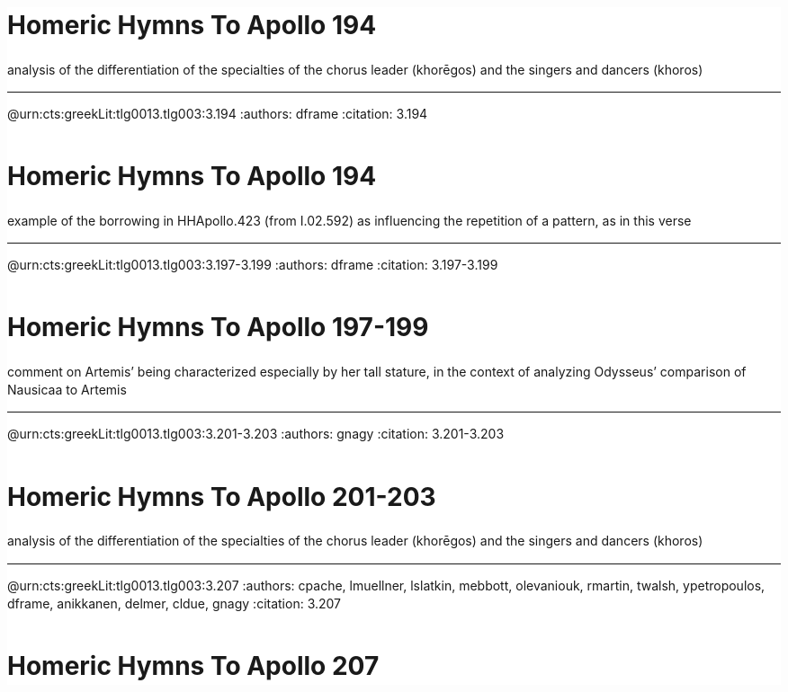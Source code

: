 
# Homeric Hymns To Apollo 194

<p>analysis of the differentiation of the specialties of the chorus leader (khorēgos) and the singers and dancers (khoros)</p>

---

@urn:cts:greekLit:tlg0013.tlg003:3.194
:authors: dframe
:citation: 3.194


# Homeric Hymns To Apollo 194

<p>example of the borrowing in HHApollo.423 (from I.02.592) as influencing the repetition of a pattern, as in this verse</p>

---

@urn:cts:greekLit:tlg0013.tlg003:3.197-3.199
:authors: dframe
:citation: 3.197-3.199


# Homeric Hymns To Apollo 197-199

<p>comment on Artemis’ being characterized especially by her tall stature, in the context of analyzing Odysseus’ comparison of Nausicaa to Artemis</p>

---

@urn:cts:greekLit:tlg0013.tlg003:3.201-3.203
:authors: gnagy
:citation: 3.201-3.203


# Homeric Hymns To Apollo 201-203

<p>analysis of the differentiation of the specialties of the chorus leader (khorēgos) and the singers and dancers (khoros)</p>

---

@urn:cts:greekLit:tlg0013.tlg003:3.207
:authors: cpache, lmuellner, lslatkin, mebbott, olevaniouk, rmartin, twalsh, ypetropoulos, dframe, anikkanen, delmer, cldue, gnagy
:citation: 3.207


# Homeric Hymns To Apollo 207
